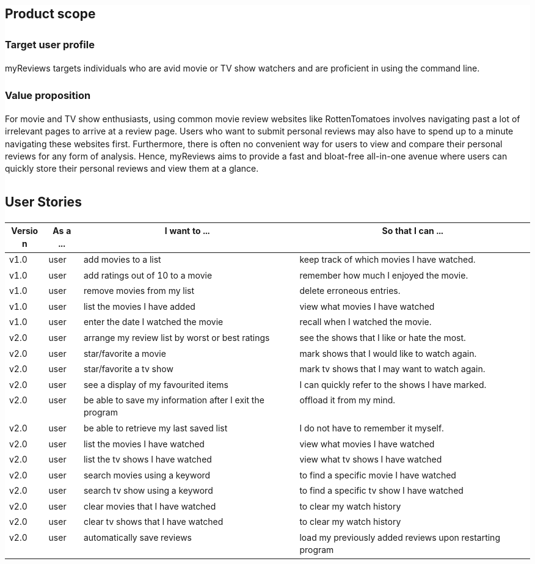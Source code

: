 
## Product scope
### Target user profile

myReviews targets individuals who are avid movie or TV show watchers and are proficient in using the command line.

### Value proposition

For movie and TV show enthusiasts, using common movie review websites like RottenTomatoes involves navigating past a 
lot of irrelevant pages to arrive at a review page. Users who want to submit personal reviews may also have to spend up 
to a minute navigating these websites first. Furthermore, there is often no convenient way for users to view and compare 
their personal reviews for any form of analysis. Hence, myReviews aims to provide a fast and bloat-free all-in-one 
avenue where users can quickly store their personal reviews and view them at a glance.

## User Stories

|Version| As a ... | I want to ...                                           | So that I can ...                                        |
|--------|---------|---------------------------------------------------------|----------------------------------------------------------|
|v1.0|user| add movies to a list                                    | keep track of which movies I have watched.               |
|v1.0|user| add ratings out of 10 to a movie                        | remember how much I enjoyed the movie.                   |
|v1.0|user| remove movies from my list                              | delete erroneous entries.                                |
|v1.0|user| list the movies I have added                            | view what movies I have watched                          |
|v1.0|user| enter the date I watched the movie                      | recall when I watched the movie.                         |
|v2.0|user| arrange my review list by worst or best ratings         | see the shows that I like or hate the most.              |
|v2.0|user| star/favorite a movie                                   | mark shows that I would like to watch again.             |
|v2.0|user| star/favorite a tv show                                 | mark tv shows that I may want to watch again.            |
|v2.0|user| see a display of my favourited items                    | I can quickly refer to the shows I have marked.          |
|v2.0|user| be able to save my information after I exit the program | offload it from my mind.                                 |
|v2.0|user| be able to retrieve my last saved list                  | I do not have to remember it myself.                     |
|v2.0|user| list the movies I have watched                          | view what movies I have watched                          |
|v2.0|user| list the tv shows I have watched                        | view what tv shows I have watched                        |
|v2.0|user| search movies using a keyword                           | to find a specific movie I have watched                  |
|v2.0|user| search tv show using a keyword                          | to find a specific tv show I have watched                |
|v2.0|user| clear movies that I have watched                        | to clear my watch history                                |
|v2.0|user| clear tv shows that I have watched                      | to clear my watch history                                |
|v2.0|user| automatically save reviews                              | load my previously added reviews upon restarting program |
